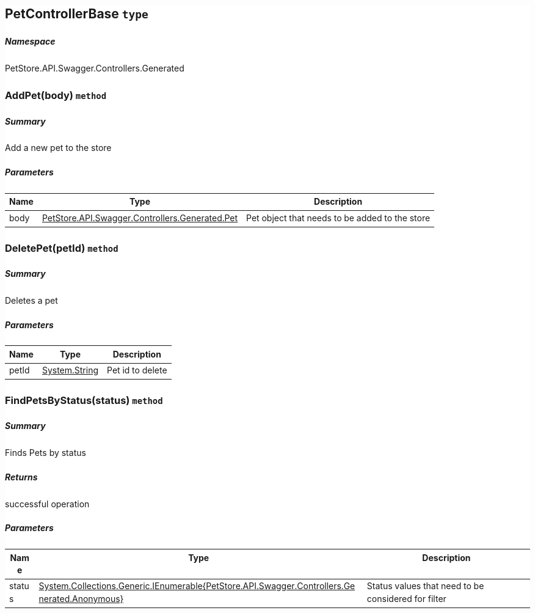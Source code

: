 <a name='T-PetStore-API-Swagger-Controllers-Generated-PetControllerBase'></a>
## PetControllerBase `type`

##### Namespace

PetStore.API.Swagger.Controllers.Generated

<a name='M-PetStore-API-Swagger-Controllers-Generated-PetControllerBase-AddPet-PetStore-API-Swagger-Controllers-Generated-Pet-'></a>
### AddPet(body) `method`

##### Summary

Add a new pet to the store

##### Parameters

| Name | Type | Description |
| ---- | ---- | ----------- |
| body | [PetStore.API.Swagger.Controllers.Generated.Pet](#T-PetStore-API-Swagger-Controllers-Generated-Pet 'PetStore.API.Swagger.Controllers.Generated.Pet') | Pet object that needs to be added to the store |

<a name='M-PetStore-API-Swagger-Controllers-Generated-PetControllerBase-DeletePet-System-String,System-Int64-'></a>
### DeletePet(petId) `method`

##### Summary

Deletes a pet

##### Parameters

| Name | Type | Description |
| ---- | ---- | ----------- |
| petId | [System.String](http://msdn.microsoft.com/query/dev14.query?appId=Dev14IDEF1&l=EN-US&k=k:System.String 'System.String') | Pet id to delete |

<a name='M-PetStore-API-Swagger-Controllers-Generated-PetControllerBase-FindPetsByStatus-System-Collections-Generic-IEnumerable{PetStore-API-Swagger-Controllers-Generated-Anonymous}-'></a>
### FindPetsByStatus(status) `method`

##### Summary

Finds Pets by status

##### Returns

successful operation

##### Parameters

| Name | Type | Description |
| ---- | ---- | ----------- |
| status | [System.Collections.Generic.IEnumerable{PetStore.API.Swagger.Controllers.Generated.Anonymous}](http://msdn.microsoft.com/query/dev14.query?appId=Dev14IDEF1&l=EN-US&k=k:System.Collections.Generic.IEnumerable 'System.Collections.Generic.IEnumerable{PetStore.API.Swagger.Controllers.Generated.Anonymous}') | Status values that need to be considered for filter |
